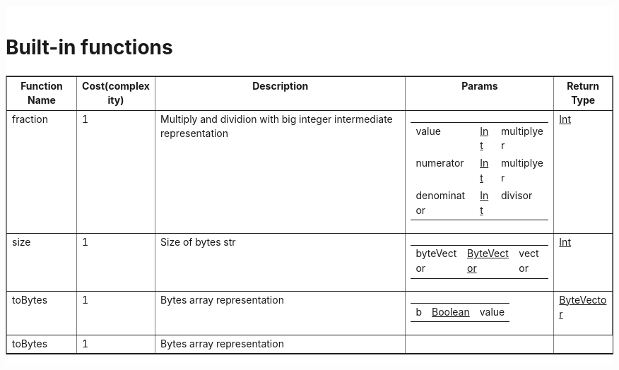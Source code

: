 <div style="overflow-x:auto;">
  <h1>Built-in functions</h1>
<table border="1">
<tr>
   <th>Function Name</th>
   <th>Cost(complexity)</th>
   <th>Description</th>
   <th>Params</th>
   <th>Return Type</th>
</tr>  
<tr><td>fraction</td>
<td>1</td>
<td>Multiply and dividion with big integer intermediate representation</td>
<td>
<table>
<tr><td>value</td>
<td>  <a href="#Int">Int</a>
</td>
<td>multiplyer</td></tr>
<tr><td>numerator</td>
<td>  <a href="#Int">Int</a>
</td>
<td>multiplyer</td></tr>
<tr><td>denominator</td>
<td>  <a href="#Int">Int</a>
</td>
<td>divisor</td></tr>
</table>
</td>
<td>  <a href="#Int">Int</a>
</td>
</tr>
<tr><td>size</td>
<td>1</td>
<td>Size of bytes str</td>
<td>
<table>
<tr><td>byteVector</td>
<td>  <a href="#ByteVector">ByteVector</a>
</td>
<td>vector</td></tr>
</table>
</td>
<td>  <a href="#Int">Int</a>
</td>
</tr>
<tr><td>toBytes</td>
<td>1</td>
<td>Bytes array representation</td>
<td>
<table>
<tr><td>b</td>
<td>  <a href="#Boolean">Boolean</a>
</td>
<td>value</td></tr>
</table>
</td>
<td>  <a href="#ByteVector">ByteVector</a>
</td>
</tr>
<tr><td>toBytes</td>
<td>1</td>
<td>Bytes array representation</td>
<td>